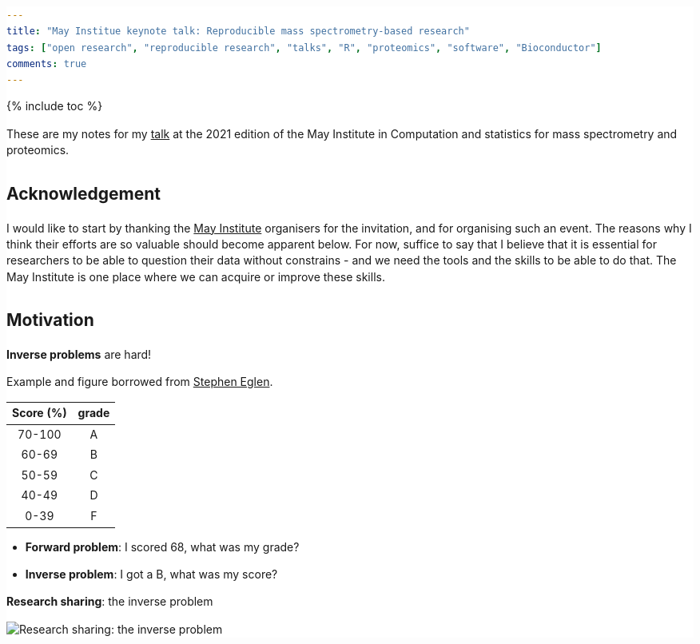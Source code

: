 ```yaml
---
title: "May Institue keynote talk: Reproducible mass spectrometry-based research"
tags: ["open research", "reproducible research", "talks", "R", "proteomics", "software", "Bioconductor"]
comments: true
---
```


{% include toc %}

These are my notes for my
[talk](https://lgatto.github.io/2021_05_13_MayInstitute/) at the 2021
edition of the May Institute in Computation and statistics for mass
spectrometry and proteomics.

## Acknowledgement

I would like to start by thanking the [May
Institute](https://computationalproteomics.khoury.northeastern.edu/)
organisers for the invitation, and for organising such an event. The
reasons why I think their efforts are so valuable should become
apparent below. For now, suffice to say that I believe that it is
essential for researchers to be able to question their data without
constrains - and we need the tools and the skills to be able to do
that. The May Institute is one place where we can acquire or improve
these skills.

## Motivation

**Inverse problems** are hard!

Example and figure borrowed from [Stephen Eglen](https://sje30.github.io/talks/2017/cam_eglen.html#inverse-problems-are-hard).

| Score (%) | grade |
|:---------:|:-----:|
| 70-100    |    A  |
| 60-69     |    B  |
| 50-59     |    C  |
| 40-49     |    D  |
| 0-39      |    F  |


- **Forward problem**: I scored 68, what was my grade?

- **Inverse problem**: I got a B, what was my score?

**Research sharing**: the inverse problem


![Research sharing: the inverse problem](https://lgatto.github.io/images/inv-paper.svg)

